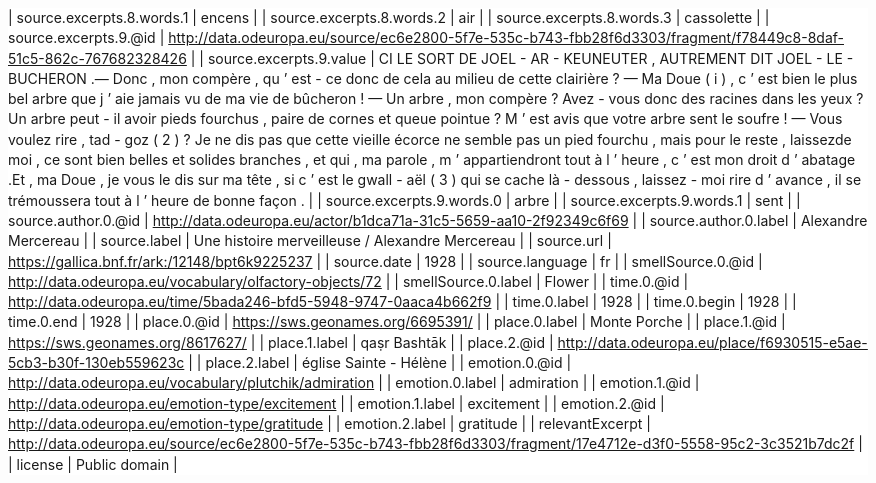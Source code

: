 | source.excerpts.8.words.1 | encens |
| source.excerpts.8.words.2 | air |
| source.excerpts.8.words.3 | cassolette |
| source.excerpts.9.@id | http://data.odeuropa.eu/source/ec6e2800-5f7e-535c-b743-fbb28f6d3303/fragment/f78449c8-8daf-51c5-862c-767682328426 |
| source.excerpts.9.value | CI LE SORT DE JOEL - AR - KEUNEUTER , AUTREMENT DIT JOEL - LE - BUCHERON .— Donc , mon compère , qu ’ est - ce donc de cela au milieu de cette clairière ? — Ma Doue ( i ) , c ’ est bien le plus bel arbre que j ’ aie jamais vu de ma vie de bûcheron ! — Un arbre , mon compère ? Avez - vous donc des racines dans les yeux ? Un arbre peut - il avoir pieds fourchus , paire de cornes et queue pointue ? M ’ est avis que votre arbre sent le soufre ! — Vous voulez rire , tad - goz ( 2 ) ? Je ne dis pas que cette vieille écorce ne semble pas un pied fourchu , mais pour le reste , laissezde moi , ce sont bien belles et solides branches , et qui , ma parole , m ’ appartiendront tout à l ’ heure , c ’ est mon droit d ’ abatage .Et , ma Doue , je vous le dis sur ma tête , si c ’ est le gwall - aël ( 3 ) qui se cache là - dessous , laissez - moi rire d ’ avance , il se trémoussera tout à l ’ heure de bonne façon . |
| source.excerpts.9.words.0 | arbre |
| source.excerpts.9.words.1 | sent |
| source.author.0.@id | http://data.odeuropa.eu/actor/b1dca71a-31c5-5659-aa10-2f92349c6f69 |
| source.author.0.label | Alexandre  Mercereau |
| source.label | Une histoire merveilleuse / Alexandre Mercereau |
| source.url | https://gallica.bnf.fr/ark:/12148/bpt6k9225237 |
| source.date | 1928 |
| source.language | fr |
| smellSource.0.@id | http://data.odeuropa.eu/vocabulary/olfactory-objects/72 |
| smellSource.0.label | Flower |
| time.0.@id | http://data.odeuropa.eu/time/5bada246-bfd5-5948-9747-0aaca4b662f9 |
| time.0.label | 1928 |
| time.0.begin | 1928 |
| time.0.end | 1928 |
| place.0.@id | https://sws.geonames.org/6695391/ |
| place.0.label | Monte Porche |
| place.1.@id | https://sws.geonames.org/8617627/ |
| place.1.label | qaṣr Bashtāk |
| place.2.@id | http://data.odeuropa.eu/place/f6930515-e5ae-5cb3-b30f-130eb559623c |
| place.2.label | église Sainte - Hélène |
| emotion.0.@id | http://data.odeuropa.eu/vocabulary/plutchik/admiration |
| emotion.0.label | admiration |
| emotion.1.@id | http://data.odeuropa.eu/emotion-type/excitement |
| emotion.1.label | excitement |
| emotion.2.@id | http://data.odeuropa.eu/emotion-type/gratitude |
| emotion.2.label | gratitude |
| relevantExcerpt | http://data.odeuropa.eu/source/ec6e2800-5f7e-535c-b743-fbb28f6d3303/fragment/17e4712e-d3f0-5558-95c2-3c3521b7dc2f |
| license | Public domain |
